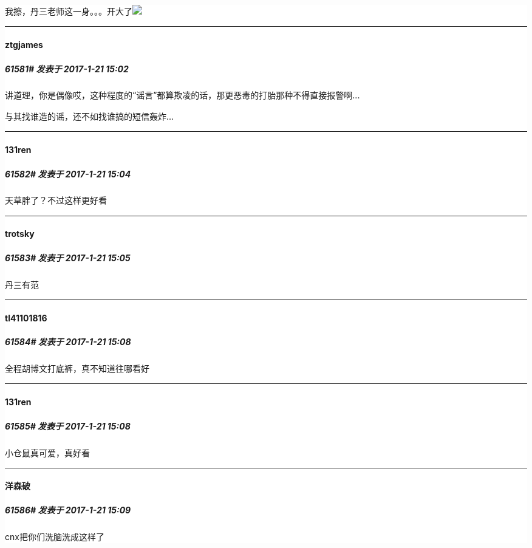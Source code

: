 
我擦，丹三老师这一身。。。开大了<img src="https://static.saraba1st.com/image/smiley/normal/020.gif" referrerpolicy="no-referrer">


*****

####  ztgjames  
##### 61581#       发表于 2017-1-21 15:02


讲道理，你是偶像哎，这种程度的“谣言”都算欺凌的话，那更恶毒的打胎那种不得直接报警啊...


与其找谁造的谣，还不如找谁搞的短信轰炸...


*****

####  131ren  
##### 61582#       发表于 2017-1-21 15:04


天草胖了？不过这样更好看


*****

####  trotsky  
##### 61583#       发表于 2017-1-21 15:05


丹三有范


*****

####  tl41101816  
##### 61584#       发表于 2017-1-21 15:08


全程胡博文打底裤，真不知道往哪看好


*****

####  131ren  
##### 61585#       发表于 2017-1-21 15:08


小仓鼠真可爱，真好看


*****

####  洋森破  
##### 61586#       发表于 2017-1-21 15:09


cnx把你们洗脑洗成这样了
